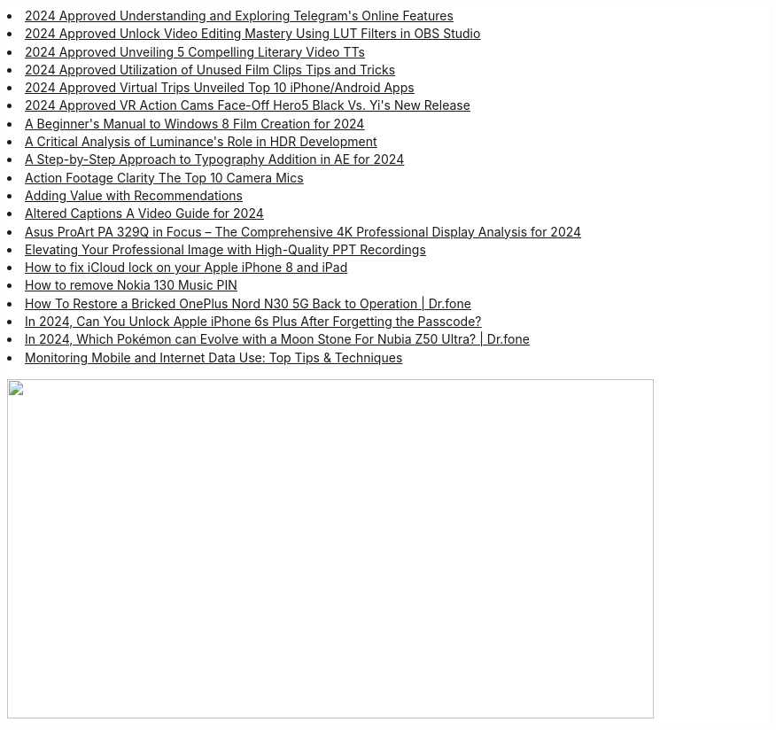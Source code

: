 <li><a href="https://fox-direct.techidaily.com/2024-approved-understanding-and-exploring-telegrams-online-features/"><u>2024 Approved  Understanding and Exploring Telegram's Online Features</u></a></li>
<li><a href="https://fox-direct.techidaily.com/2024-approved-unlock-video-editing-mastery-using-lut-filters-in-obs-studio/"><u>2024 Approved  Unlock Video Editing Mastery Using LUT Filters in OBS Studio</u></a></li>
<li><a href="https://fox-direct.techidaily.com/2024-approved-unveiling-5-compelling-literary-video-tts/"><u>2024 Approved  Unveiling 5 Compelling Literary Video TTs</u></a></li>
<li><a href="https://fox-direct.techidaily.com/2024-approved-utilization-of-unused-film-clips-tips-and-tricks/"><u>2024 Approved  Utilization of Unused Film Clips  Tips and Tricks</u></a></li>
<li><a href="https://fox-direct.techidaily.com/2024-approved-virtual-trips-unveiled-top-10-iphoneandroid-apps/"><u>2024 Approved  Virtual Trips Unveiled  Top 10 iPhone/Android Apps</u></a></li>
<li><a href="https://fox-direct.techidaily.com/2024-approved-vr-action-cams-face-off-hero5-black-vs-yis-new-release/"><u>2024 Approved  VR Action Cams Face-Off  Hero5 Black Vs. Yi's New Release</u></a></li>
<li><a href="https://fox-direct.techidaily.com/a-beginners-manual-to-windows-8-film-creation-for-2024/"><u>A Beginner's Manual to Windows 8 Film Creation for 2024</u></a></li>
<li><a href="https://fox-direct.techidaily.com/a-critical-analysis-of-luminances-role-in-hdr-development/"><u>A Critical Analysis of Luminance's Role in HDR Development</u></a></li>
<li><a href="https://fox-direct.techidaily.com/a-step-by-step-approach-to-typography-addition-in-ae-for-2024/"><u>A Step-by-Step Approach to Typography Addition in AE for 2024</u></a></li>
<li><a href="https://fox-direct.techidaily.com/action-footage-clarity-the-top-10-camera-mics/"><u>Action Footage Clarity  The Top 10 Camera Mics</u></a></li>
<li><a href="https://fox-direct.techidaily.com/adding-value-with-recommendations/"><u>Adding Value with Recommendations</u></a></li>
<li><a href="https://fox-direct.techidaily.com/altered-captions-a-video-guide-for-2024/"><u>Altered Captions  A Video Guide for 2024</u></a></li>
<li><a href="https://fox-direct.techidaily.com/asus-proart-pa-329q-in-focus-the-comprehensive-4k-professional-display-analysis-for-2024/"><u>Asus ProArt PA 329Q in Focus – The Comprehensive 4K Professional Display Analysis for 2024</u></a></li>
<li><a href="https://screen-capture.techidaily.com/elevating-your-professional-image-with-high-quality-ppt-recordings/"><u>Elevating Your Professional Image with High-Quality PPT Recordings</u></a></li>
<li><a href="https://activate-lock.techidaily.com/how-to-fix-icloud-lock-on-your-apple-iphone-8-and-ipad-by-drfone-ios/"><u>How to fix iCloud lock on your Apple iPhone 8 and iPad</u></a></li>
<li><a href="https://blog-min.techidaily.com/how-to-remove-nokia-130-music-pin-by-drfone-android-unlock-android-unlock/"><u>How to remove Nokia 130 Music PIN</u></a></li>
<li><a href="https://fix-guide.techidaily.com/how-to-restore-a-bricked-oneplus-nord-n30-5g-back-to-operation-drfone-by-drfone-fix-android-problems-fix-android-problems/"><u>How To Restore a Bricked OnePlus Nord N30 5G Back to Operation | Dr.fone</u></a></li>
<li><a href="https://ios-unlock.techidaily.com/in-2024-can-you-unlock-apple-iphone-6s-plus-after-forgetting-the-passcode-by-drfone-ios/"><u>In 2024, Can You Unlock Apple iPhone 6s Plus After Forgetting the Passcode?</u></a></li>
<li><a href="https://pokemon-go-android.techidaily.com/in-2024-which-pokemon-can-evolve-with-a-moon-stone-for-nubia-z50-ultra-drfone-by-drfone-virtual-android/"><u>In 2024, Which Pokémon can Evolve with a Moon Stone For Nubia Z50 Ultra? | Dr.fone</u></a></li>
<li><a href="https://technical-tips.techidaily.com/monitoring-mobile-and-internet-data-use-top-tips-and-techniques/"><u>Monitoring Mobile and Internet Data Use: Top Tips & Techniques</u></a></li>
</ul></div>


<a href="https://ship7com.pxf.io/c/5597632/1509856/17634" target="_top" id="1509856"><img src="//a.impactradius-go.com/display-ad/17634-1509856" border="0" alt="" width="730" height="383"/></a>
